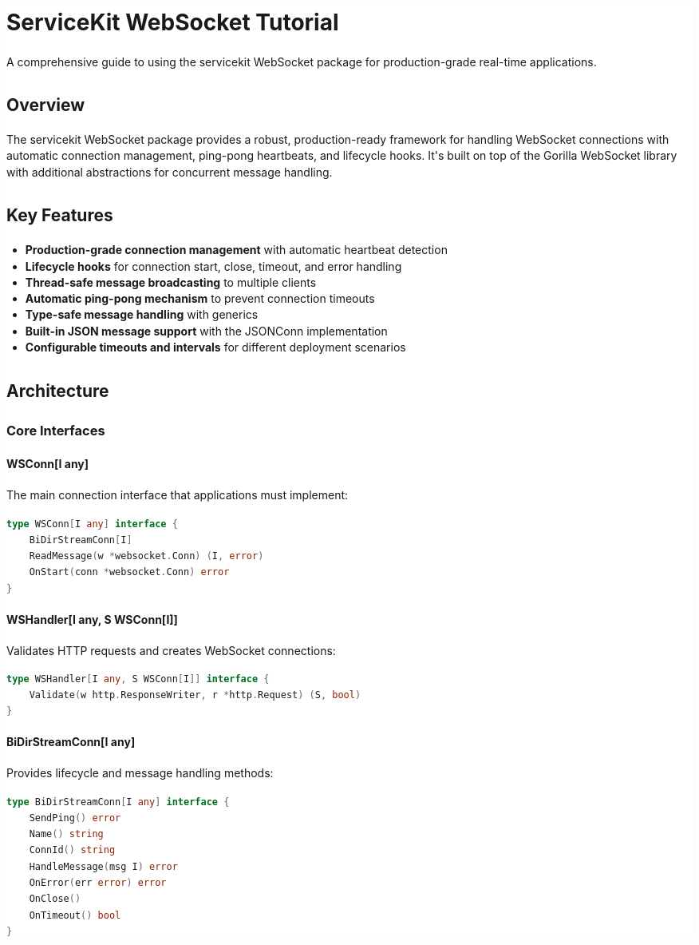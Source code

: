 # ServiceKit WebSocket Tutorial

A comprehensive guide to using the servicekit WebSocket package for production-grade real-time applications.

## Overview

The servicekit WebSocket package provides a robust, production-ready framework for handling WebSocket connections with automatic connection management, ping-pong heartbeats, and lifecycle hooks. It's built on top of the Gorilla WebSocket library with additional abstractions for concurrent message handling.

## Key Features

- **Production-grade connection management** with automatic heartbeat detection
- **Lifecycle hooks** for connection start, close, timeout, and error handling
- **Thread-safe message broadcasting** to multiple clients
- **Automatic ping-pong mechanism** to prevent connection timeouts
- **Type-safe message handling** with generics
- **Built-in JSON message support** with the JSONConn implementation
- **Configurable timeouts and intervals** for different deployment scenarios

## Architecture

### Core Interfaces

#### WSConn[I any]
The main connection interface that applications must implement:

```go
type WSConn[I any] interface {
    BiDirStreamConn[I]
    ReadMessage(w *websocket.Conn) (I, error)
    OnStart(conn *websocket.Conn) error
}
```

#### WSHandler[I any, S WSConn[I]]
Validates HTTP requests and creates WebSocket connections:

```go
type WSHandler[I any, S WSConn[I]] interface {
    Validate(w http.ResponseWriter, r *http.Request) (S, bool)
}
```

#### BiDirStreamConn[I any]
Provides lifecycle and message handling methods:

```go
type BiDirStreamConn[I any] interface {
    SendPing() error
    Name() string
    ConnId() string
    HandleMessage(msg I) error
    OnError(err error) error
    OnClose()
    OnTimeout() bool
}
```
